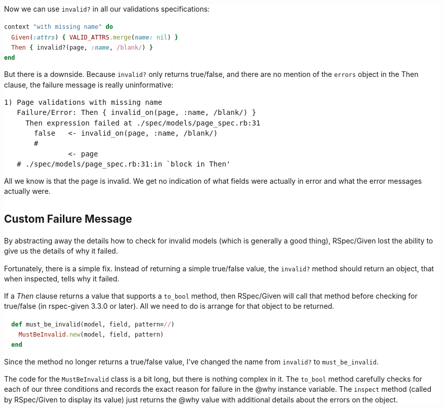 Now we can use <code>invalid?</code> in all our validations
specifications:

```ruby
context "with missing name" do
  Given(:attrs) { VALID_ATTRS.merge(name: nil) }
  Then { invalid?(page, :name, /blank/) }
end
```

But there is a downside.  Because <code>invalid?</code> only returns
true/false, and there are no mention of the <code>errors</code> object
in the Then clause, the failure message is really uninformative:

<pre>
1) Page validations with missing name
   Failure/Error: Then { invalid_on(page, :name, /blank/) }
     Then expression failed at ./spec/models/page_spec.rb:31
       false   <- invalid_on(page, :name, /blank/)
       #<Page name: nil, content: "CONTENT", ...>
               <- page
   # ./spec/models/page_spec.rb:31:in `block in Then'
</pre>

All we know is that the page is invalid.  We get no indication of what
fields were actually in error and what the error messages actually
were.

## Custom Failure Message

By abstracting away the details how to check for invalid models (which
is generally a good thing), RSpec/Given lost the ability to give us
the details of why it failed.

Fortunately, there is a simple fix.  Instead of returning a simple
true/false value, the <code>invalid?</code> method should return an
object, that when inspected, tells why it failed.

If a _Then_ clause returns a value that supports a
<code>to_bool</code> method, then RSpec/Given will call that method
before checking for true/false (in rspec-given 3.3.0 or later). All we
need to do is arrange for that object to be returned.

```ruby
  def must_be_invalid(model, field, pattern=//)
    MustBeInvalid.new(model, field, pattern)
  end
```

Since the method no longer returns a true/false value, I've changed
the name from <code>invalid?</code> to <code>must\_be\_invalid</code>.

The code for the <code>MustBeInvalid</code> class is a bit long, but
there is nothing complex in it. The <code>to_bool</code> method
carefully checks for each of our three conditions and records the
exact reason for failure in the @why instance variable. The
<code>inspect</code> method (called by RSpec/Given to display its
value) just returns the @why value with additional details about the
errors on the object.
